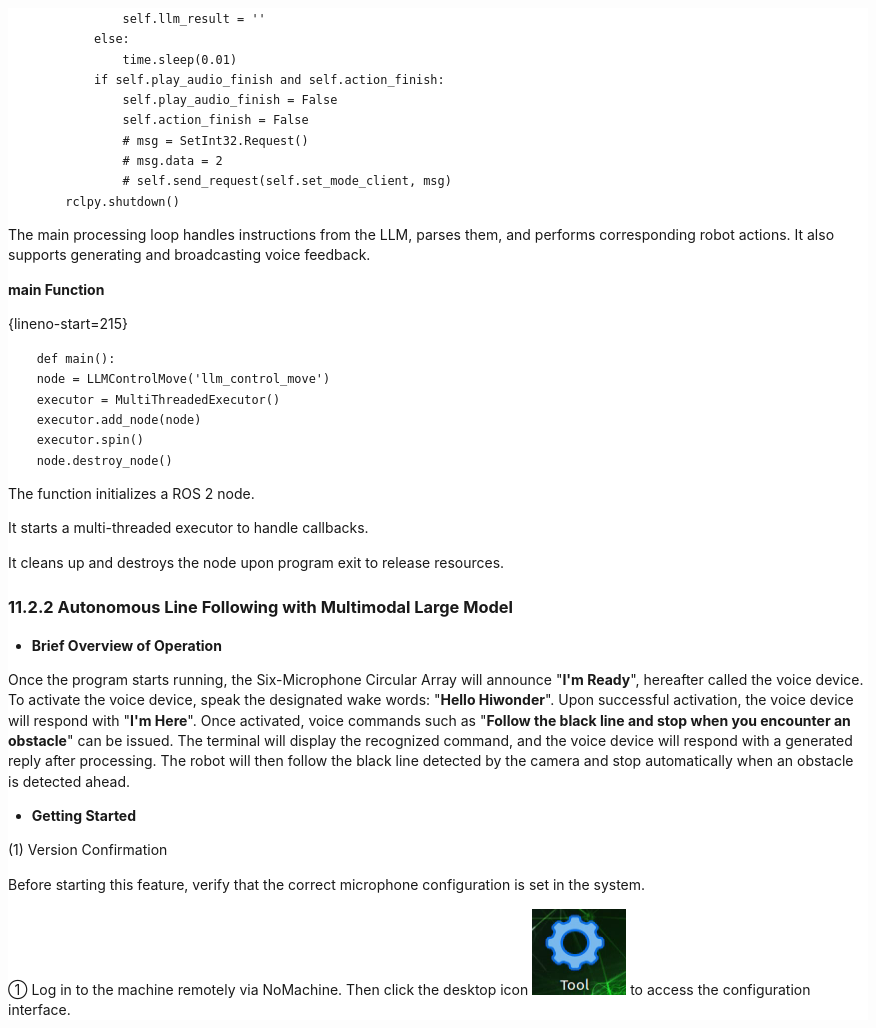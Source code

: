 ```
                self.llm_result = ''
            else:
                time.sleep(0.01)
            if self.play_audio_finish and self.action_finish:
                self.play_audio_finish = False
                self.action_finish = False
                # msg = SetInt32.Request()
                # msg.data = 2
                # self.send_request(self.set_mode_client, msg)
        rclpy.shutdown()
```

The main processing loop handles instructions from the LLM, parses them, and performs corresponding robot actions. It also supports generating and broadcasting voice feedback.

**main Function**

{lineno-start=215}

```
	def main():
    node = LLMControlMove('llm_control_move')
    executor = MultiThreadedExecutor()
    executor.add_node(node)
    executor.spin()
    node.destroy_node()
```

The function initializes a ROS 2 node.

It starts a multi-threaded executor to handle callbacks.

It cleans up and destroys the node upon program exit to release resources.

### 11.2.2 Autonomous Line Following with Multimodal Large Model

* **Brief Overview of Operation**

Once the program starts running, the Six-Microphone Circular Array will announce "**I'm Ready**", hereafter called the voice device. To activate the voice device, speak the designated wake words: "**Hello Hiwonder**". Upon successful activation, the voice device will respond with "**I'm Here**". Once activated, voice commands such as "**Follow the black line and stop when you encounter an obstacle**" can be issued. The terminal will display the recognized command, and the voice device will respond with a generated reply after processing. The robot will then follow the black line detected by the camera and stop automatically when an obstacle is detected ahead.

* **Getting Started** 

(1) Version Confirmation

Before starting this feature, verify that the correct microphone configuration is set in the system.

① Log in to the machine remotely via NoMachine. Then click the desktop icon <img  src="../_static/media/chapter_11/section_2/02/image2.png"  /> to access the configuration interface.
